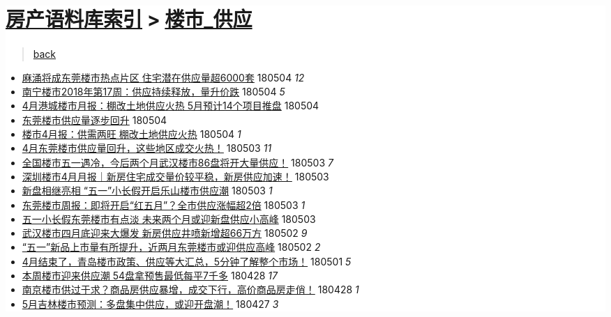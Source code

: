 [房产语料库索引](../../README.md)  > [楼市_供应](楼市_供应.md)
====
> [back](../README.md)

- [麻涌将成东莞楼市热点片区 住宅潜在供应量超6000套](http://jkwz.applinzi.com/ittc/7099193803107992582.html#%E9%BA%BB%E6%B6%8C%E5%B0%86%E6%88%90%E4%B8%9C%E8%8E%9E%E6%A5%BC%E5%B8%82%E7%83%AD%E7%82%B9%E7%89%87%E5%8C%BA+%E4%BD%8F%E5%AE%85%E6%BD%9C%E5%9C%A8%E4%BE%9B%E5%BA%94%E9%87%8F%E8%B6%856000%E5%A5%97) 180504 *12* 
- [南宁楼市2018年第17周：供应持续释放，量升价跌](http://jkwz.applinzi.com/ittc/7099191911829210118.html#%E5%8D%97%E5%AE%81%E6%A5%BC%E5%B8%822018%E5%B9%B4%E7%AC%AC17%E5%91%A8%EF%BC%9A%E4%BE%9B%E5%BA%94%E6%8C%81%E7%BB%AD%E9%87%8A%E6%94%BE%EF%BC%8C%E9%87%8F%E5%8D%87%E4%BB%B7%E8%B7%8C) 180504 *5* 
- [4月港城楼市月报：棚改土地供应火热 5月预计14个项目推盘](http://jkwz.applinzi.com/ittc/7099187696255894534.html#4%E6%9C%88%E6%B8%AF%E5%9F%8E%E6%A5%BC%E5%B8%82%E6%9C%88%E6%8A%A5%EF%BC%9A%E6%A3%9A%E6%94%B9%E5%9C%9F%E5%9C%B0%E4%BE%9B%E5%BA%94%E7%81%AB%E7%83%AD+5%E6%9C%88%E9%A2%84%E8%AE%A114%E4%B8%AA%E9%A1%B9%E7%9B%AE%E6%8E%A8%E7%9B%98) 180504  
- [东莞楼市供应量逐步回升](http://jkwz.applinzi.com/ittc/7099186245932680208.html#%E4%B8%9C%E8%8E%9E%E6%A5%BC%E5%B8%82%E4%BE%9B%E5%BA%94%E9%87%8F%E9%80%90%E6%AD%A5%E5%9B%9E%E5%8D%87) 180504  
- [楼市4月报：供需两旺 棚改土地供应火热](http://jkwz.applinzi.com/ittc/7099164780629853190.html#%E6%A5%BC%E5%B8%824%E6%9C%88%E6%8A%A5%EF%BC%9A%E4%BE%9B%E9%9C%80%E4%B8%A4%E6%97%BA+%E6%A3%9A%E6%94%B9%E5%9C%9F%E5%9C%B0%E4%BE%9B%E5%BA%94%E7%81%AB%E7%83%AD) 180504 *1* 
- [4月东莞楼市供应量回升，这些地区成交火热！](http://jkwz.applinzi.com/ittc/7098989942678225926.html#4%E6%9C%88%E4%B8%9C%E8%8E%9E%E6%A5%BC%E5%B8%82%E4%BE%9B%E5%BA%94%E9%87%8F%E5%9B%9E%E5%8D%87%EF%BC%8C%E8%BF%99%E4%BA%9B%E5%9C%B0%E5%8C%BA%E6%88%90%E4%BA%A4%E7%81%AB%E7%83%AD%EF%BC%81) 180503 *11* 
- [全国楼市五一遇冷，今后两个月武汉楼市86盘将开大量供应！](http://jkwz.applinzi.com/ittc/7098963182058210310.html#%E5%85%A8%E5%9B%BD%E6%A5%BC%E5%B8%82%E4%BA%94%E4%B8%80%E9%81%87%E5%86%B7%EF%BC%8C%E4%BB%8A%E5%90%8E%E4%B8%A4%E4%B8%AA%E6%9C%88%E6%AD%A6%E6%B1%89%E6%A5%BC%E5%B8%8286%E7%9B%98%E5%B0%86%E5%BC%80%E5%A4%A7%E9%87%8F%E4%BE%9B%E5%BA%94%EF%BC%81) 180503 *7* 
- [深圳楼市4月月报｜新房住宅成交量价较平稳，新房供应加速！](http://jkwz.applinzi.com/ittc/7098925265965286407.html#%E6%B7%B1%E5%9C%B3%E6%A5%BC%E5%B8%824%E6%9C%88%E6%9C%88%E6%8A%A5%EF%BD%9C%E6%96%B0%E6%88%BF%E4%BD%8F%E5%AE%85%E6%88%90%E4%BA%A4%E9%87%8F%E4%BB%B7%E8%BE%83%E5%B9%B3%E7%A8%B3%EF%BC%8C%E6%96%B0%E6%88%BF%E4%BE%9B%E5%BA%94%E5%8A%A0%E9%80%9F%EF%BC%81) 180503  
- [新盘相继亮相 “五一”小长假开启乐山楼市供应潮](http://jkwz.applinzi.com/ittc/7098837478847022096.html#%E6%96%B0%E7%9B%98%E7%9B%B8%E7%BB%A7%E4%BA%AE%E7%9B%B8+%E2%80%9C%E4%BA%94%E4%B8%80%E2%80%9D%E5%B0%8F%E9%95%BF%E5%81%87%E5%BC%80%E5%90%AF%E4%B9%90%E5%B1%B1%E6%A5%BC%E5%B8%82%E4%BE%9B%E5%BA%94%E6%BD%AE) 180503 *1* 
- [东莞楼市周报：即将开启“红五月”？全市供应涨幅超2倍](http://jkwz.applinzi.com/ittc/7098817282467955729.html#%E4%B8%9C%E8%8E%9E%E6%A5%BC%E5%B8%82%E5%91%A8%E6%8A%A5%EF%BC%9A%E5%8D%B3%E5%B0%86%E5%BC%80%E5%90%AF%E2%80%9C%E7%BA%A2%E4%BA%94%E6%9C%88%E2%80%9D%EF%BC%9F%E5%85%A8%E5%B8%82%E4%BE%9B%E5%BA%94%E6%B6%A8%E5%B9%85%E8%B6%852%E5%80%8D) 180503 *1* 
- [五一小长假东莞楼市有点淡 未来两个月或迎新盘供应小高峰](http://jkwz.applinzi.com/ittc/7098809573450449930.html#%E4%BA%94%E4%B8%80%E5%B0%8F%E9%95%BF%E5%81%87%E4%B8%9C%E8%8E%9E%E6%A5%BC%E5%B8%82%E6%9C%89%E7%82%B9%E6%B7%A1+%E6%9C%AA%E6%9D%A5%E4%B8%A4%E4%B8%AA%E6%9C%88%E6%88%96%E8%BF%8E%E6%96%B0%E7%9B%98%E4%BE%9B%E5%BA%94%E5%B0%8F%E9%AB%98%E5%B3%B0) 180503  
- [武汉楼市四月底迎来大爆发 新房供应井喷新增超66万方](http://jkwz.applinzi.com/ittc/7098513361350427654.html#%E6%AD%A6%E6%B1%89%E6%A5%BC%E5%B8%82%E5%9B%9B%E6%9C%88%E5%BA%95%E8%BF%8E%E6%9D%A5%E5%A4%A7%E7%88%86%E5%8F%91+%E6%96%B0%E6%88%BF%E4%BE%9B%E5%BA%94%E4%BA%95%E5%96%B7%E6%96%B0%E5%A2%9E%E8%B6%8566%E4%B8%87%E6%96%B9) 180502 *9* 
- [“五一”新品上市量有所提升，近两月东莞楼市或迎供应高峰](http://jkwz.applinzi.com/ittc/7098495347347424272.html#%E2%80%9C%E4%BA%94%E4%B8%80%E2%80%9D%E6%96%B0%E5%93%81%E4%B8%8A%E5%B8%82%E9%87%8F%E6%9C%89%E6%89%80%E6%8F%90%E5%8D%87%EF%BC%8C%E8%BF%91%E4%B8%A4%E6%9C%88%E4%B8%9C%E8%8E%9E%E6%A5%BC%E5%B8%82%E6%88%96%E8%BF%8E%E4%BE%9B%E5%BA%94%E9%AB%98%E5%B3%B0) 180502 *2* 
- [4月结束了，青岛楼市政策、供应等大汇总，5分钟了解整个市场！](http://jkwz.applinzi.com/ittc/7098134809694176262.html#4%E6%9C%88%E7%BB%93%E6%9D%9F%E4%BA%86%EF%BC%8C%E9%9D%92%E5%B2%9B%E6%A5%BC%E5%B8%82%E6%94%BF%E7%AD%96%E3%80%81%E4%BE%9B%E5%BA%94%E7%AD%89%E5%A4%A7%E6%B1%87%E6%80%BB%EF%BC%8C5%E5%88%86%E9%92%9F%E4%BA%86%E8%A7%A3%E6%95%B4%E4%B8%AA%E5%B8%82%E5%9C%BA%EF%BC%81) 180501 *5* 
- [本周楼市迎来供应潮 54盘拿预售最低每平7千多](http://jkwz.applinzi.com/ittc/7096989060239459334.html#%E6%9C%AC%E5%91%A8%E6%A5%BC%E5%B8%82%E8%BF%8E%E6%9D%A5%E4%BE%9B%E5%BA%94%E6%BD%AE+54%E7%9B%98%E6%8B%BF%E9%A2%84%E5%94%AE%E6%9C%80%E4%BD%8E%E6%AF%8F%E5%B9%B37%E5%8D%83%E5%A4%9A) 180428 *17* 
- [南京楼市供过于求？商品房供应暴增，成交下行，高价商品房走俏！](http://jkwz.applinzi.com/ittc/7096978340579902481.html#%E5%8D%97%E4%BA%AC%E6%A5%BC%E5%B8%82%E4%BE%9B%E8%BF%87%E4%BA%8E%E6%B1%82%EF%BC%9F%E5%95%86%E5%93%81%E6%88%BF%E4%BE%9B%E5%BA%94%E6%9A%B4%E5%A2%9E%EF%BC%8C%E6%88%90%E4%BA%A4%E4%B8%8B%E8%A1%8C%EF%BC%8C%E9%AB%98%E4%BB%B7%E5%95%86%E5%93%81%E6%88%BF%E8%B5%B0%E4%BF%8F%EF%BC%81) 180428 *1* 
- [5月吉林楼市预测：多盘集中供应，或迎开盘潮！](http://jkwz.applinzi.com/ittc/7096706731625415687.html#5%E6%9C%88%E5%90%89%E6%9E%97%E6%A5%BC%E5%B8%82%E9%A2%84%E6%B5%8B%EF%BC%9A%E5%A4%9A%E7%9B%98%E9%9B%86%E4%B8%AD%E4%BE%9B%E5%BA%94%EF%BC%8C%E6%88%96%E8%BF%8E%E5%BC%80%E7%9B%98%E6%BD%AE%EF%BC%81) 180427 *3* 